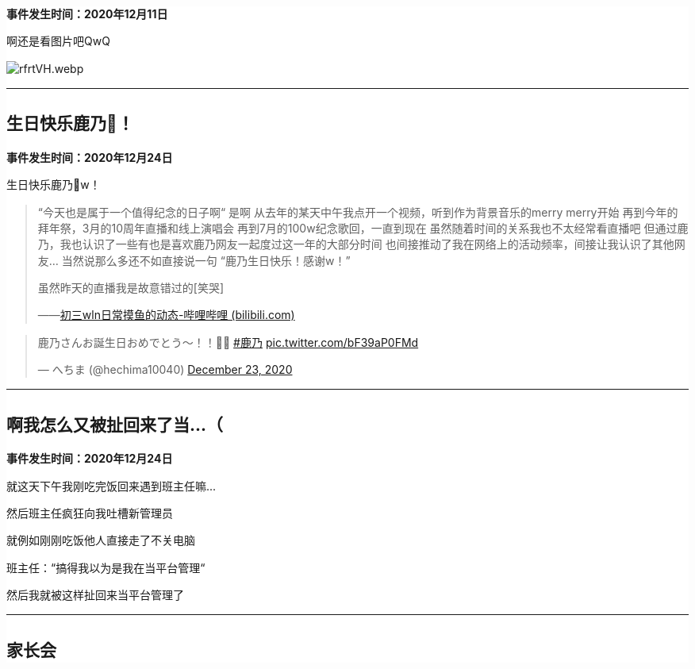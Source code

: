 **事件发生时间：2020年12月11日**

啊还是看图片吧QwQ

![rfrtVH.webp](https://cdn.jsdelivr.net/gh/lijiakaijun/liliakaijun-pic/58458/rfrtVH.jpg)

---

## 生日快乐鹿乃🦌！

**事件发生时间：2020年12月24日**

生日快乐鹿乃🦌w！

>“今天也是属于一个值得纪念的日子啊“
>是啊
>从去年的某天中午我点开一个视频，听到作为背景音乐的merry merry开始
>再到今年的拜年祭，3月的10周年直播和线上演唱会
>再到7月的100w纪念歌回，一直到现在
>虽然随着时间的关系我也不太经常看直播吧
>但通过鹿乃，我也认识了一些有也是喜欢鹿乃网友一起度过这一年的大部分时间
>也间接推动了我在网络上的活动频率，间接让我认识了其他网友…
>当然说那么多还不如直接说一句
>“鹿乃生日快乐！感谢w！”
>
>虽然昨天的直播我是故意错过的[笑哭]
>
>——[初三wln日常摸鱼的动态-哔哩哔哩 (bilibili.com)](https://t.bilibili.com/472121595660464529?tab=2)


<blockquote class="twitter-tweet"><p lang="ja" dir="ltr">鹿乃さんお誕生日おめでとう〜！！🥳🎉  <a href="https://twitter.com/hashtag/%E9%B9%BF%E4%B9%83?src=hash&ref_src=twsrc%5Etfw">#鹿乃</a> <a href="https://t.co/bF39aP0FMd">pic.twitter.com/bF39aP0FMd</a></p>— へちま (@hechima10040) <a href="https://twitter.com/hechima10040/status/1341772125003137024?ref_src=twsrc%5Etfw">December 23, 2020</a></blockquote> <script async src="https://platform.twitter.com/widgets.js" charset="utf-8"></script> 

---

## 啊我怎么又被扯回来了当...（

**事件发生时间：2020年12月24日**

就这天下午我刚吃完饭回来遇到班主任嘛...

然后班主任疯狂向我吐槽新管理员

就例如刚刚吃饭他人直接走了不关电脑

班主任：“搞得我以为是我在当平台管理“

然后我就被这样扯回来当平台管理了

---

## 家长会
